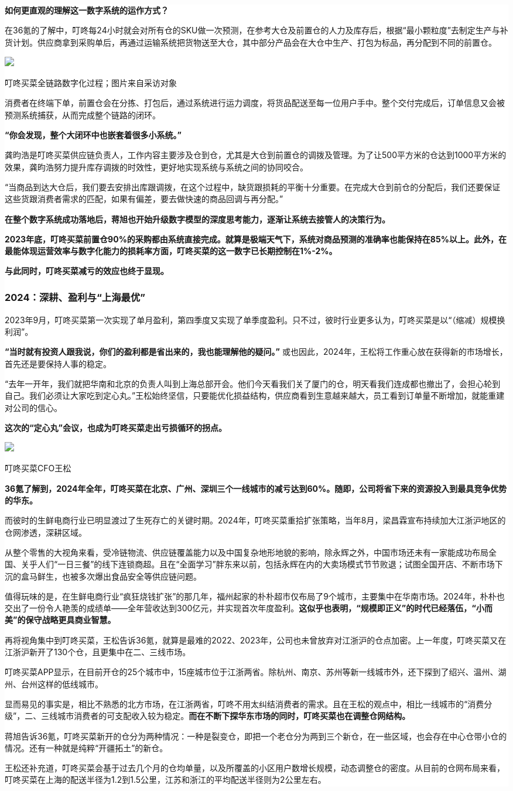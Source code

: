 **如何更直观的理解这一数字系统的运作方式？**

在36氪的了解中，叮咚每24小时就会对所有仓的SKU做一次预测，在参考大仓及前置仓的人力及库存后，根据“最小颗粒度”去制定生产与补货计划。供应商拿到采购单后，再通过运输系统把货物送至大仓，其中部分产品会在大仓中生产、打包为标品，再分配到不同的前置仓。

![](https://img.36krcdn.com/hsossms/20250808/v2_91543a5553eb447f881b23d872a569dd@394564713_oswg266529oswg830oswg408_img_000?x-oss-process=image/format,jpg/interlace,1)

叮咚买菜全链路数字化过程；图片来自采访对象

消费者在终端下单，前置仓会在分拣、打包后，通过系统进行运力调度，将货品配送至每一位用户手中。整个交付完成后，订单信息又会被预测系统捕获，从而完成整个链路的闭环。

**“你会发现，整个大闭环中也嵌套着很多小系统。”**

龚昀浩是叮咚买菜供应链负责人，工作内容主要涉及仓到仓，尤其是大仓到前置仓的调拨及管理。为了让500平方米的仓达到1000平方米的效果，龚昀浩努力提升库存调拨的时效性，更好地实现系统与系统之间的协同咬合。

“当商品到达大仓后，我们要去安排出库跟调拨，在这个过程中，缺货跟损耗的平衡十分重要。在完成大仓到前仓的分配后，我们还要保证这些货跟消费者需求的匹配，如果有偏差，要去做快速的商品回调与再分配。”

**在整个数字系统成功落地后，蒋旭也开始升级数字模型的深度思考能力，逐渐让系统去接管人的决策行为。**

**2023年底，叮咚买菜前置仓90%的采购都由系统直接完成。就算是极端天气下，系统对商品预测的准确率也能保持在85%以上。此外，在最能体现运营效率与数字化能力的损耗率方面，叮咚买菜的这一数字已长期控制在1%-2%。**

**与此同时，叮咚买菜减亏的效应也终于显现。**

### **2024：深耕、盈利与“上海最优”**

2023年9月，叮咚买菜第一次实现了单月盈利，第四季度又实现了单季度盈利。只不过，彼时行业更多认为，叮咚买菜是以“（缩减）规模换利润”。

**“当时就有投资人跟我说，你们的盈利都是省出来的，我也能理解他的疑问。”** 或也因此，2024年，王松将工作重心放在获得新的市场增长，首先还是要保持人事的稳定。

“去年一开年，我们就把华南和北京的负责人叫到上海总部开会。他们今天看我们关了厦门的仓，明天看我们连成都也撤出了，会担心轮到自己。我们必须让大家吃到定心丸。”王松始终坚信，只要能优化损益结构，供应商看到生意越来越大，员工看到订单量不断增加，就能重建对公司的信心。

**这次的“定心丸”会议，也成为叮咚买菜走出亏损循环的拐点。**

![](https://img.36krcdn.com/hsossms/20250808/v2_efb7e09afaa6450e8a90c05fe5d2820c@394564713_oswg900281oswg1080oswg720_img_000?x-oss-process=image/format,jpg/interlace,1)

叮咚买菜CFO王松

**36氪了解到，2024年全年，叮咚买菜在北京、广州、深圳三个一线城市的减亏达到60%。随即，公司将省下来的资源投入到最具竞争优势的华东。**

而彼时的生鲜电商行业已明显渡过了生死存亡的关键时期。2024年，叮咚买菜重拾扩张策略，当年8月，梁昌霖宣布持续加大江浙沪地区的仓网渗透，深耕区域。

从整个零售的大视角来看，受冷链物流、供应链覆盖能力以及中国复杂地形地貌的影响，除永辉之外，中国市场还未有一家能成功布局全国、关乎人们“一日三餐”的线下连锁商超。且在“全面学习”胖东来以前，包括永辉在内的大卖场模式节节败退；试图全国开店、不断市场下沉的盒马鲜生，也被多次爆出食品安全等供应链问题。

值得玩味的是，在生鲜电商行业“疯狂烧钱扩张”的那几年，福州起家的朴朴超市仅布局了9个城市，主要集中在华南市场。2024年，朴朴也交出了一份令人艳羡的成绩单——全年营收达到300亿元，并实现首次年度盈利。**这似乎也表明，“规模即正义”的时代已经落伍，“小而美”的保守战略更具商业智慧。**

再将视角集中到叮咚买菜，王松告诉36氪，就算是最难的2022、2023年，公司也未曾放弃对江浙沪的仓点加密。上一年度，叮咚买菜又在江浙沪新开了130个仓，且更集中在二、三线市场。

叮咚买菜APP显示，在目前开仓的25个城市中，15座城市位于江浙两省。除杭州、南京、苏州等新一线城市外，还下探到了绍兴、温州、湖州、台州这样的低线城市。

显而易见的事实是，相比不熟悉的北方市场，在江浙两省，叮咚不用太纠结消费者的需求。且在王松的观点中，相比一线城市的“消费分级”，二、三线城市消费者的可支配收入较为稳定。**而在不断下探华东市场的同时，叮咚买菜也在调整仓网结构。**

蒋旭告诉36氪，叮咚买菜新开的仓分为两种情况：一种是裂变仓，即把一个老仓分为两到三个新仓，在一些区域，也会存在中心仓带小仓的情况。还有一种就是纯粹“开疆拓土”的新仓。

王松还补充道，叮咚买菜会基于过去几个月的仓均单量，以及所覆盖的小区用户数增长规模，动态调整仓的密度。从目前的仓网布局来看，叮咚买菜在上海的配送半径为1.2到1.5公里，江苏和浙江的平均配送半径则为2公里左右。
